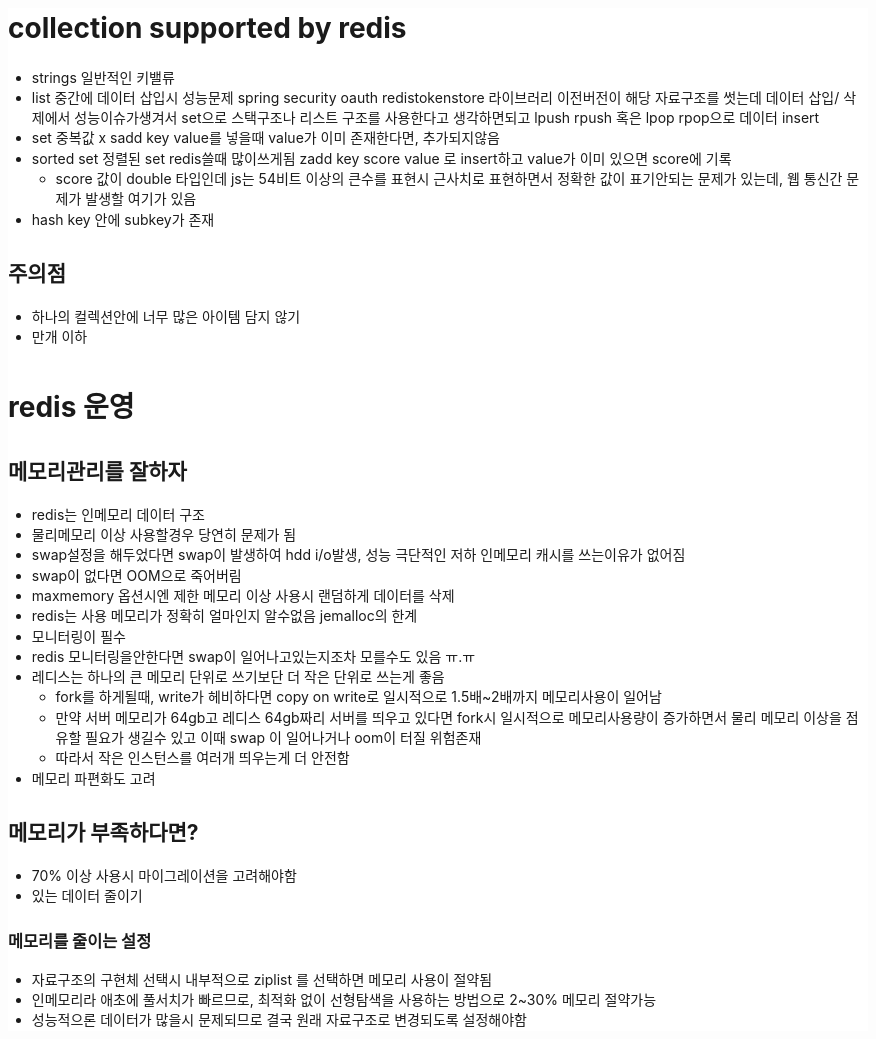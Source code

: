 # collection supported by redis
- strings
 일반적인 키밸류 
- list
 중간에 데이터 삽입시 성능문제
 spring security oauth redistokenstore 라이브러리 이전버전이 해당 자료구조를 썻는데 데이터 삽입/ 삭제에서 성능이슈가생겨서 set으로 
 스택구조나 리스트 구조를 사용한다고 생각하면되고 lpush rpush 혹은 lpop rpop으로 데이터 insert
- set
  중복값 x
  sadd key value를 넣을때 value가 이미 존재한다면, 추가되지않음
- sorted set
  정렬된 set
  redis쓸때 많이쓰게됨
  zadd key score value 로 insert하고 value가 이미 있으면 score에 기록
  - score 값이 double 타입인데 js는 54비트 이상의 큰수를 표현시 근사치로 표현하면서 정확한 값이 표기안되는 문제가 있는데, 웹 통신간 문제가 발생할 여기가 있음
- hash
 key 안에 subkey가 존재
 
## 주의점
- 하나의 컬렉션안에 너무 많은 아이템 담지 않기
- 만개 이하

# redis 운영
## 메모리관리를 잘하자
- redis는 인메모리 데이터 구조
- 물리메모리 이상 사용할경우 당연히 문제가 됨
- swap설정을 해두었다면 swap이 발생하여 hdd i/o발생, 성능 극단적인 저하 인메모리 캐시를 쓰는이유가 없어짐
- swap이 없다면 OOM으로 죽어버림
- maxmemory 옵션시엔 제한 메모리 이상 사용시 랜덤하게 데이터를 삭제
- redis는 사용 메모리가 정확히 얼마인지 알수없음 jemalloc의 한계
- 모니터링이 필수
- redis 모니터링을안한다면 swap이 일어나고있는지조차 모를수도 있음 ㅠ.ㅠ
- 레디스는 하나의 큰 메모리 단위로 쓰기보단 더 작은 단위로 쓰는게 좋음
  - fork를 하게될때, write가 헤비하다면 copy on write로 일시적으로 1.5배~2배까지 메모리사용이 일어남
  - 만약 서버 메모리가 64gb고 레디스 64gb짜리 서버를 띄우고 있다면 fork시 일시적으로 메모리사용량이 증가하면서 물리 메모리 이상을 점유할 필요가 생길수 있고 이때 swap 이 일어나거나 oom이 터질 위험존재
  - 따라서 작은 인스턴스를 여러개 띄우는게 더 안전함
- 메모리 파편화도 고려

## 메모리가 부족하다면?
- 70% 이상 사용시 마이그레이션을 고려해야함
- 있는 데이터 줄이기


### 메모리를 줄이는 설정
- 자료구조의 구현체 선택시 내부적으로 ziplist 를 선택하면 메모리 사용이 절약됨
- 인메모리라 애초에 풀서치가 빠르므로, 최적화 없이 선형탐색을 사용하는 방법으로 2~30% 메모리 절약가능
- 성능적으론 데이터가 많을시 문제되므로 결국 원래 자료구조로 변경되도록 설정해야함
